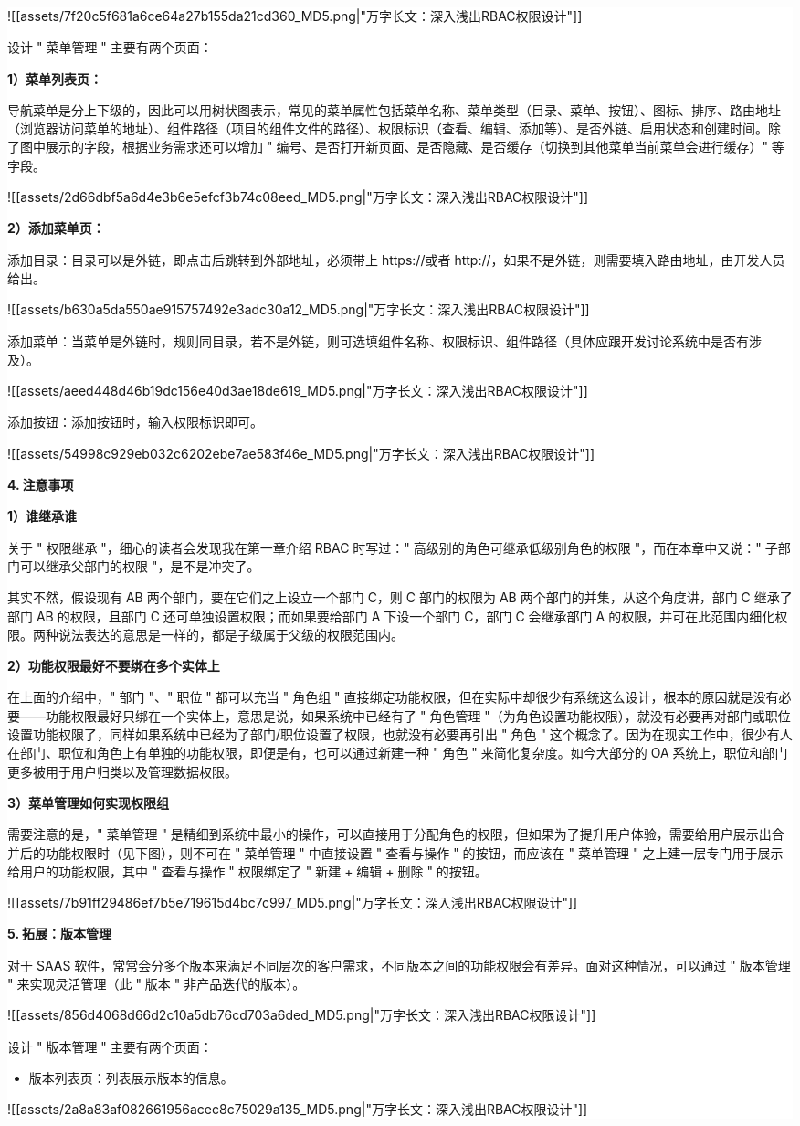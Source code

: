 ![[assets/7f20c5f681a6ce64a27b155da21cd360_MD5.png|"万字长文：深入浅出RBAC权限设计"]]

设计 " 菜单管理 " 主要有两个页面：

**1）菜单列表页：**

导航菜单是分上下级的，因此可以用树状图表示，常见的菜单属性包括菜单名称、菜单类型（目录、菜单、按钮）、图标、排序、路由地址（浏览器访问菜单的地址）、组件路径（项目的组件文件的路径）、权限标识（查看、编辑、添加等）、是否外链、启用状态和创建时间。除了图中展示的字段，根据业务需求还可以增加 " 编号、是否打开新页面、是否隐藏、是否缓存（切换到其他菜单当前菜单会进行缓存）" 等字段。

![[assets/2d66dbf5a6d4e3b6e5efcf3b74c08eed_MD5.png|"万字长文：深入浅出RBAC权限设计"]]

**2）添加菜单页：**

添加目录：目录可以是外链，即点击后跳转到外部地址，必须带上 https://或者 http://，如果不是外链，则需要填入路由地址，由开发人员给出。

![[assets/b630a5da550ae915757492e3adc30a12_MD5.png|"万字长文：深入浅出RBAC权限设计"]]

添加菜单：当菜单是外链时，规则同目录，若不是外链，则可选填组件名称、权限标识、组件路径（具体应跟开发讨论系统中是否有涉及）。

![[assets/aeed448d46b19dc156e40d3ae18de619_MD5.png|"万字长文：深入浅出RBAC权限设计"]]

添加按钮：添加按钮时，输入权限标识即可。

![[assets/54998c929eb032c6202ebe7ae583f46e_MD5.png|"万字长文：深入浅出RBAC权限设计"]]

**4. 注意事项**

**1）谁继承谁**

关于 " 权限继承 "，细心的读者会发现我在第一章介绍 RBAC 时写过：" 高级别的角色可继承低级别角色的权限 "，而在本章中又说：" 子部门可以继承父部门的权限 "，是不是冲突了。

其实不然，假设现有 AB 两个部门，要在它们之上设立一个部门 C，则 C 部门的权限为 AB 两个部门的并集，从这个角度讲，部门 C 继承了部门 AB 的权限，且部门 C 还可单独设置权限；而如果要给部门 A 下设一个部门 C，部门 C 会继承部门 A 的权限，并可在此范围内细化权限。两种说法表达的意思是一样的，都是子级属于父级的权限范围内。

**2）功能权限最好不要绑在多个实体上**

在上面的介绍中，" 部门 "、" 职位 " 都可以充当 " 角色组 " 直接绑定功能权限，但在实际中却很少有系统这么设计，根本的原因就是没有必要——功能权限最好只绑在一个实体上，意思是说，如果系统中已经有了 " 角色管理 "（为角色设置功能权限），就没有必要再对部门或职位设置功能权限了，同样如果系统中已经为了部门/职位设置了权限，也就没有必要再引出 " 角色 " 这个概念了。因为在现实工作中，很少有人在部门、职位和角色上有单独的功能权限，即便是有，也可以通过新建一种 " 角色 " 来简化复杂度。如今大部分的 OA 系统上，职位和部门更多被用于用户归类以及管理数据权限。

**3）菜单管理如何实现权限组**

需要注意的是，" 菜单管理 " 是精细到系统中最小的操作，可以直接用于分配角色的权限，但如果为了提升用户体验，需要给用户展示出合并后的功能权限时（见下图），则不可在 " 菜单管理 " 中直接设置 " 查看与操作 " 的按钮，而应该在 " 菜单管理 " 之上建一层专门用于展示给用户的功能权限，其中 " 查看与操作 " 权限绑定了 " 新建 + 编辑 + 删除 " 的按钮。

![[assets/7b91ff29486ef7b5e719615d4bc7c997_MD5.png|"万字长文：深入浅出RBAC权限设计"]]

**5. 拓展：版本管理**

对于 SAAS 软件，常常会分多个版本来满足不同层次的客户需求，不同版本之间的功能权限会有差异。面对这种情况，可以通过 " 版本管理 " 来实现灵活管理（此 " 版本 " 非产品迭代的版本）。

![[assets/856d4068d66d2c10a5db76cd703a6ded_MD5.png|"万字长文：深入浅出RBAC权限设计"]]

设计 " 版本管理 " 主要有两个页面：

- 版本列表页：列表展示版本的信息。

![[assets/2a8a83af082661956acec8c75029a135_MD5.png|"万字长文：深入浅出RBAC权限设计"]]
